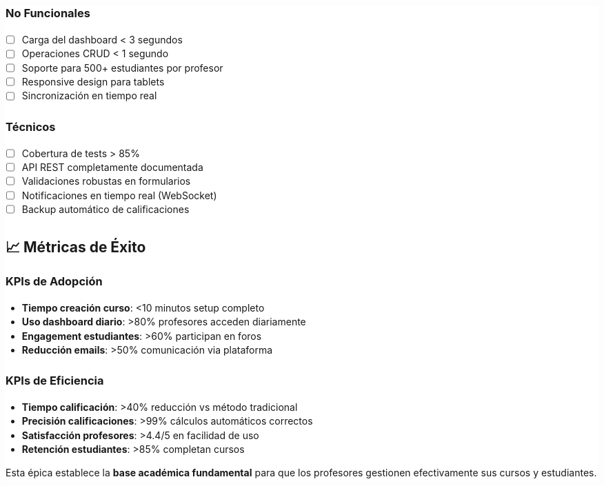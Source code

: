 ### **No Funcionales**
- [ ] Carga del dashboard < 3 segundos
- [ ] Operaciones CRUD < 1 segundo
- [ ] Soporte para 500+ estudiantes por profesor
- [ ] Responsive design para tablets
- [ ] Sincronización en tiempo real

### **Técnicos**
- [ ] Cobertura de tests > 85%
- [ ] API REST completamente documentada
- [ ] Validaciones robustas en formularios
- [ ] Notificaciones en tiempo real (WebSocket)
- [ ] Backup automático de calificaciones

## 📈 Métricas de Éxito

### **KPIs de Adopción**
- **Tiempo creación curso**: <10 minutos setup completo
- **Uso dashboard diario**: >80% profesores acceden diariamente
- **Engagement estudiantes**: >60% participan en foros
- **Reducción emails**: >50% comunicación via plataforma

### **KPIs de Eficiencia**
- **Tiempo calificación**: >40% reducción vs método tradicional
- **Precisión calificaciones**: >99% cálculos automáticos correctos
- **Satisfacción profesores**: >4.4/5 en facilidad de uso
- **Retención estudiantes**: >85% completan cursos

Esta épica establece la **base académica fundamental** para que los profesores gestionen efectivamente sus cursos y estudiantes. 